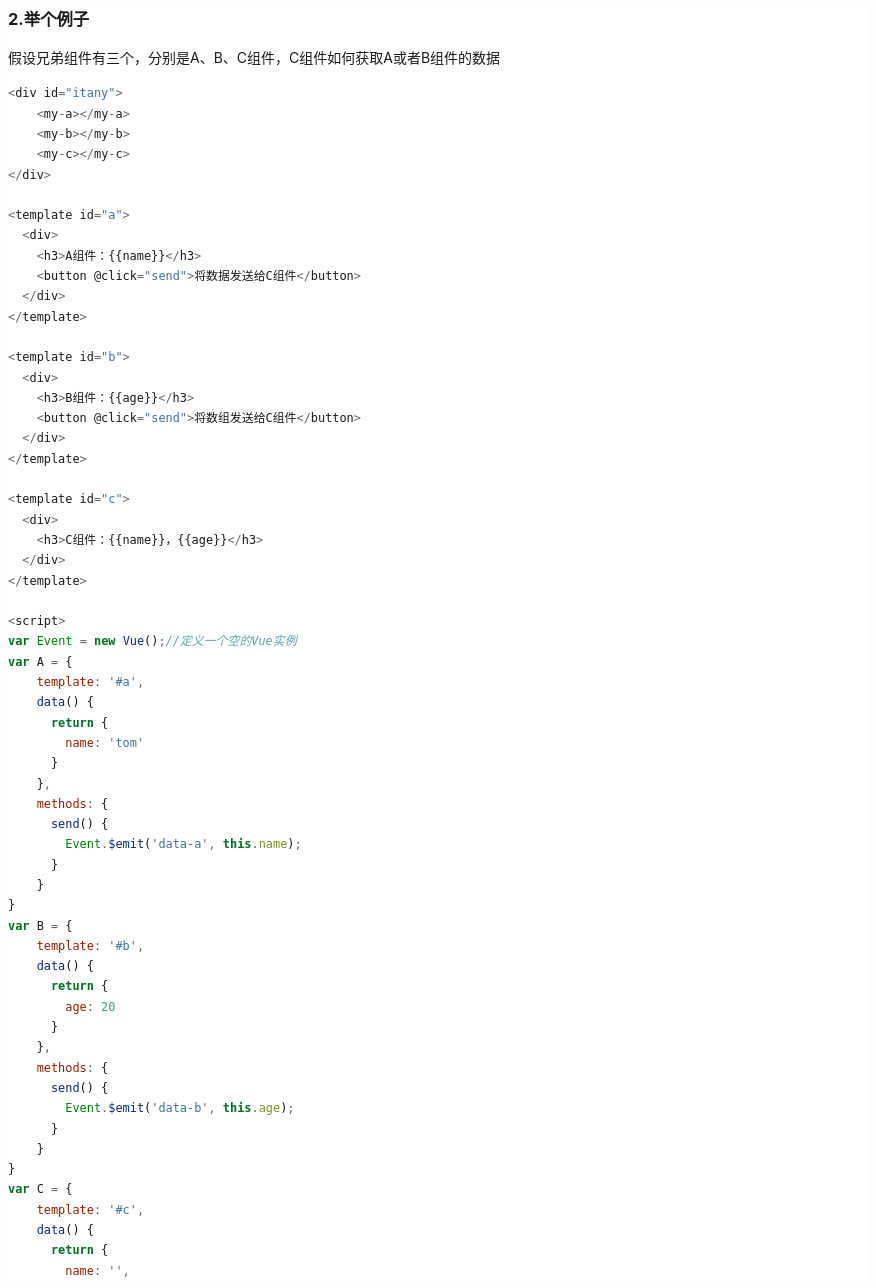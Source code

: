 ### 2.举个例子

假设兄弟组件有三个，分别是A、B、C组件，C组件如何获取A或者B组件的数据

```js
<div id="itany">
    <my-a></my-a>
    <my-b></my-b>
    <my-c></my-c>
</div>

<template id="a">
  <div>
    <h3>A组件：{{name}}</h3>
    <button @click="send">将数据发送给C组件</button>
  </div>
</template>

<template id="b">
  <div>
    <h3>B组件：{{age}}</h3>
    <button @click="send">将数组发送给C组件</button>
  </div>
</template>

<template id="c">
  <div>
    <h3>C组件：{{name}}，{{age}}</h3>
  </div>
</template>

<script>
var Event = new Vue();//定义一个空的Vue实例
var A = {
    template: '#a',
    data() {
      return {
        name: 'tom'
      }
    },
    methods: {
      send() {
        Event.$emit('data-a', this.name);
      }
    }
}
var B = {
    template: '#b',
    data() {
      return {
        age: 20
      }
    },
    methods: {
      send() {
        Event.$emit('data-b', this.age);
      }
    }
}
var C = {
    template: '#c',
    data() {
      return {
        name: '',
```